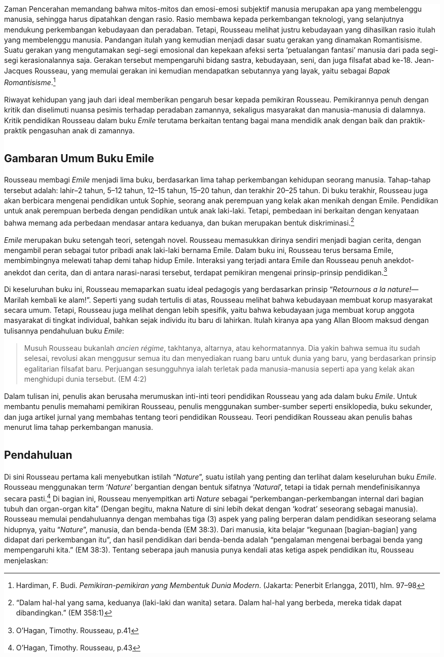 Zaman Pencerahan memandang bahwa mitos-mitos dan emosi-emosi subjektif manusia merupakan apa yang membelenggu manusia, sehingga harus dipatahkan dengan rasio. Rasio membawa kepada perkembangan teknologi, yang selanjutnya mendukung perkembangan kebudayaan dan peradaban. Tetapi, Rousseau melihat justru kebudayaan yang dihasilkan rasio itulah yang membelenggu manusia. Pandangan itulah yang kemudian menjadi dasar suatu gerakan yang dinamakan Romantisisme. Suatu gerakan yang mengutamakan segi-segi emosional dan kepekaan afeksi serta ‘petualangan fantasi’ manusia dari pada segi-segi kerasionalannya saja. Gerakan tersebut mempengaruhi bidang sastra, kebudayaan, seni, dan juga filsafat abad ke-18. Jean-Jacques Rousseau, yang memulai gerakan ini kemudian mendapatkan sebutannya yang layak, yaitu sebagai *Bapak Romantisisme*.[^7]

Riwayat kehidupan yang jauh dari ideal memberikan pengaruh besar kepada pemikiran Rousseau. Pemikirannya penuh dengan kritik dan diselimuti nuansa pesimis terhadap peradaban zamannya, sekaligus masyarakat dan manusia-manusia di dalamnya. Kritik pendidikan Rousseau dalam buku *Emile* terutama berkaitan tentang bagai mana mendidik anak dengan baik dan praktik-praktik pengasuhan anak di zamannya.

## Gambaran Umum Buku Emile

Rousseau membagi *Emile* menjadi lima buku, berdasarkan lima tahap perkembangan kehidupan seorang manusia. Tahap-tahap tersebut adalah: lahir–2 tahun, 5–12 tahun, 12–15 tahun, 15–20 tahun, dan terakhir 20–25 tahun. Di buku terakhir, Rousseau juga akan berbicara mengenai pendidikan untuk Sophie, seorang anak perempuan yang kelak akan menikah dengan Emile. Pendidikan untuk anak perempuan berbeda dengan pendidikan untuk anak laki-laki. Tetapi, pembedaan ini berkaitan dengan kenyataan bahwa memang ada perbedaan mendasar antara keduanya, dan bukan merupakan bentuk diskriminasi.[^8]

*Emile* merupakan buku setengah teori, setengah novel. Rousseau memasukkan dirinya sendiri menjadi bagian cerita, dengan mengambil peran sebagai tutor pribadi anak laki-laki bernama Emile. Dalam buku ini, Rousseau terus bersama Emile, membimbingnya melewati tahap demi tahap hidup Emile. Interaksi yang terjadi antara Emile dan Rousseau penuh anekdot-anekdot dan cerita, dan di antara narasi-narasi tersebut, terdapat pemikiran mengenai prinsip-prinsip pendidikan.[^9]

Di keseluruhan buku ini, Rousseau memaparkan suatu ideal pedagogis yang berdasarkan prinsip “*Retournous a la nature!*—Marilah kembali ke alam!”. Seperti yang sudah tertulis di atas, Rousseau melihat bahwa kebudayaan membuat korup masyarakat secara umum. Tetapi, Rousseau juga melihat dengan lebih spesifik, yaitu bahwa kebudayaan juga membuat korup anggota masyarakat di tingkat individual, bahkan sejak individu itu baru di lahirkan. Itulah kiranya apa yang Allan Bloom maksud dengan tulisannya pendahuluan buku *Emile*:

> Musuh Rousseau bukanlah *ancien régime*, takhtanya, altarnya, atau kehormatannya. Dia yakin bahwa semua itu sudah selesai, revolusi akan menggusur semua itu dan menyediakan ruang baru untuk dunia yang baru, yang berdasarkan prinsip egalitarian filsafat baru. Perjuangan sesungguhnya ialah terletak pada manusia-manusia seperti apa yang kelak akan menghidupi dunia tersebut. (EM 4:2)

Dalam tulisan ini, penulis akan berusaha merumuskan inti-inti teori pendidikan Rousseau  yang ada dalam buku *Emile*. Untuk membantu penulis memahami pemikiran Rousseau, penulis menggunakan sumber-sumber seperti ensiklopedia, buku sekunder, dan juga artikel jurnal yang membahas tentang teori pendidikan Rousseau. Teori pendidikan Rousseau akan penulis bahas menurut lima tahap perkembangan manusia.

## Pendahuluan

Di sini Rousseau pertama kali menyebutkan istilah “*Nature*”, suatu istilah yang penting dan terlihat dalam keseluruhan buku *Emile*. Rousseau menggunakan term ‘*Nature*’ bergantian dengan bentuk sifatnya ‘*Natural*’, tetapi ia tidak pernah mendefinisikannya secara pasti.[^10] Di bagian ini, Rousseau menyempitkan arti *Nature* sebagai “perkembangan-perkembangan internal dari bagian tubuh dan organ-organ kita” (Dengan begitu, makna Nature di sini lebih dekat dengan ‘kodrat’ seseorang sebagai manusia). Rousseau memulai pendahuluannya dengan membahas tiga (3) aspek yang paling berperan dalam pendidikan seseorang selama hidupnya, yaitu “*Nature*”, manusia, dan benda-benda (EM 38:3). Dari manusia, kita belajar “kegunaan [bagian-bagian] yang didapat dari perkembangan itu”, dan hasil pendidikan dari benda-benda adalah “pengalaman mengenai berbagai benda yang mempengaruhi kita.” (EM 38:3). Tentang seberapa jauh manusia punya kendali atas ketiga aspek pendidikan itu, Rousseau menjelaskan:


[^1]: Oxford Advanced Learner’s Dictionary: *roué (n): a man who drinks too much alcohol, uses illegal drugs, or is sexually immoral, especially a man who is fairly old*.
[^2]: O’Hagan, Timothy. *Rousseau*. (USA: Routledge, 1999), “Introduction,” p.1
[^3]: Grimsley, Ronald. “Jean-Jacques Rousseau” dalam *Encyclopedia of Philosophy*. Edited by Donald M. Borchert,  2nd ed., vol. 8. (Detroit: Thomson Gale/Macmillan Reference USA, 2006): 507–516.
[^4]: Setelah Rousseau terkenal, masa lalunya ini diketahui publik dan membuat Rousseau menjadi “… bahan maki-makian. Terlebih lagi setelah penerbitan buku Emile, dia dianggap sebagai lambang karikatur dari kemunafikan, suatu perwujudan nyata dari kegagalan bersatunya teori dan praktek.” Lih. O’Hagan, Timothy. *Rousseau*, p.2
[^5]: Tjahjadi, *Sejarah Filsafat Modern*. “Rousseau”, p.63
[^6]: Tjahjadi, *Sejarah Filsafat Modern*. “Rousseau”, p.63
[^7]: Hardiman, F. Budi. *Pemikiran-pemikiran yang Membentuk Dunia Modern*. (Jakarta: Penerbit Erlangga, 2011), hlm. 97–98
[^8]: “Dalam hal-hal yang sama, keduanya (laki-laki dan wanita) setara. Dalam hal-hal yang berbeda, mereka tidak dapat dibandingkan.” (EM 358:1)
[^9]: O’Hagan, Timothy. Rousseau, p.41
[^10]: O’Hagan, Timothy. Rousseau, p.43
[^11]: KBBI Daring, bedung (n): kain pembalut bayi.
